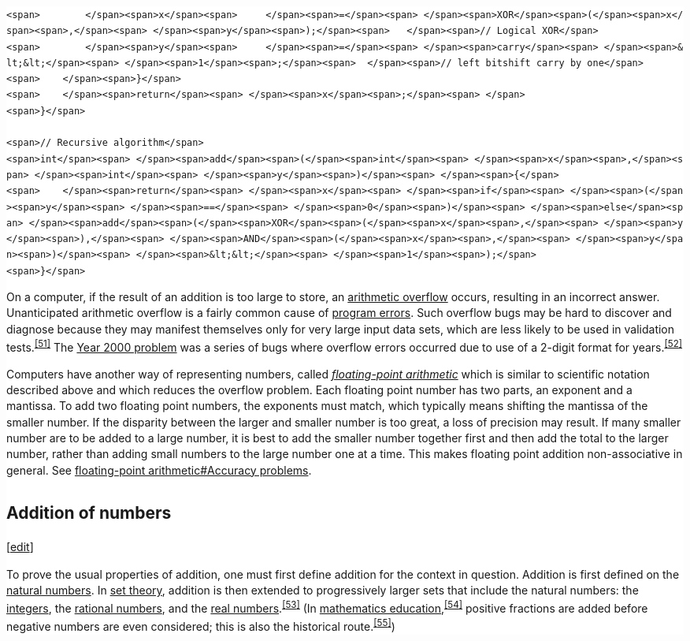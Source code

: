 ```
<span>        </span><span>x</span><span>     </span><span>=</span><span> </span><span>XOR</span><span>(</span><span>x</span><span>,</span><span> </span><span>y</span><span>);</span><span>   </span><span>// Logical XOR</span>
<span>        </span><span>y</span><span>     </span><span>=</span><span> </span><span>carry</span><span> </span><span>&lt;&lt;</span><span> </span><span>1</span><span>;</span><span>  </span><span>// left bitshift carry by one</span>
<span>    </span><span>}</span>
<span>    </span><span>return</span><span> </span><span>x</span><span>;</span><span> </span>
<span>}</span>

<span>// Recursive algorithm</span>
<span>int</span><span> </span><span>add</span><span>(</span><span>int</span><span> </span><span>x</span><span>,</span><span> </span><span>int</span><span> </span><span>y</span><span>)</span><span> </span><span>{</span>
<span>    </span><span>return</span><span> </span><span>x</span><span> </span><span>if</span><span> </span><span>(</span><span>y</span><span> </span><span>==</span><span> </span><span>0</span><span>)</span><span> </span><span>else</span><span> </span><span>add</span><span>(</span><span>XOR</span><span>(</span><span>x</span><span>,</span><span> </span><span>y</span><span>),</span><span> </span><span>AND</span><span>(</span><span>x</span><span>,</span><span> </span><span>y</span><span>)</span><span> </span><span>&lt;&lt;</span><span> </span><span>1</span><span>);</span>
<span>}</span>
```

On a computer, if the result of an addition is too large to store, an [arithmetic overflow](https://en.wikipedia.org/wiki/Arithmetic_overflow "Arithmetic overflow") occurs, resulting in an incorrect answer. Unanticipated arithmetic overflow is a fairly common cause of [program errors](https://en.wikipedia.org/wiki/Software_bug "Software bug"). Such overflow bugs may be hard to discover and diagnose because they may manifest themselves only for very large input data sets, which are less likely to be used in validation tests.<sup id="cite_ref-53"><a href="https://en.wikipedia.org/wiki/Addition#cite_note-53" pcked="1"><span>[</span>51<span>]</span></a></sup> The [Year 2000 problem](https://en.wikipedia.org/wiki/Year_2000_problem "Year 2000 problem") was a series of bugs where overflow errors occurred due to use of a 2-digit format for years.<sup id="cite_ref-54"><a href="https://en.wikipedia.org/wiki/Addition#cite_note-54" pcked="1"><span>[</span>52<span>]</span></a></sup>

Computers have another way of representing numbers, called _[floating-point arithmetic](https://en.wikipedia.org/wiki/Floating-point_arithmetic "Floating-point arithmetic")_ which is similar to scientific notation described above and which reduces the overflow problem. Each floating point number has two parts, an exponent and a mantissa. To add two floating point numbers, the exponents must match, which typically means shifting the mantissa of the smaller number. If the disparity between the larger and smaller number is too great, a loss of precision may result. If many smaller number are to be added to a large number, it is best to add the smaller number together first and then add the total to the larger number, rather than adding small numbers to the large number one at a time. This makes floating point addition non-associative in general. See [floating-point arithmetic#Accuracy problems](https://en.wikipedia.org/wiki/Floating-point_arithmetic#Accuracy_problems "Floating-point arithmetic").

## Addition of numbers

\[[edit](https://en.wikipedia.org/w/index.php?title=Addition&action=edit&section=22 "Edit section: Addition of numbers")\]

To prove the usual properties of addition, one must first define addition for the context in question. Addition is first defined on the [natural numbers](https://en.wikipedia.org/wiki/Natural_number "Natural number"). In [set theory](https://en.wikipedia.org/wiki/Set_theory "Set theory"), addition is then extended to progressively larger sets that include the natural numbers: the [integers](https://en.wikipedia.org/wiki/Integer "Integer"), the [rational numbers](https://en.wikipedia.org/wiki/Rational_number "Rational number"), and the [real numbers](https://en.wikipedia.org/wiki/Real_number "Real number").<sup id="cite_ref-55"><a href="https://en.wikipedia.org/wiki/Addition#cite_note-55" pcked="1"><span>[</span>53<span>]</span></a></sup> (In [mathematics education](https://en.wikipedia.org/wiki/Mathematics_education "Mathematics education"),<sup id="cite_ref-56"><a href="https://en.wikipedia.org/wiki/Addition#cite_note-56" pcked="1"><span>[</span>54<span>]</span></a></sup> positive fractions are added before negative numbers are even considered; this is also the historical route.<sup id="cite_ref-57"><a href="https://en.wikipedia.org/wiki/Addition#cite_note-57" pcked="1"><span>[</span>55<span>]</span></a></sup>)
